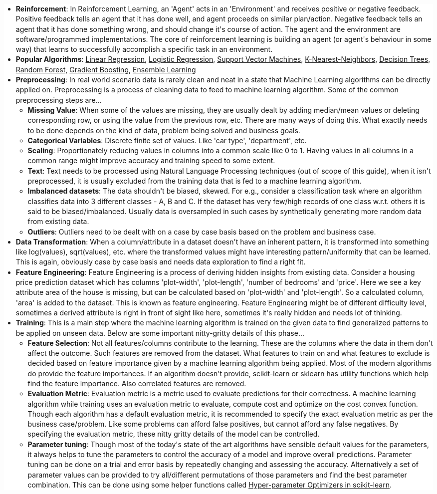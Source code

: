   * __Reinforcement__: In Reinforcement Learning, an 'Agent' acts in an 'Environment' and receives positive or negative feedback. Positive feedback tells an agent that it has done well, and agent proceeds on similar plan/action. Negative feedback tells an agent that it has done something wrong, and should change it's course of action. The agent and the environment are software/programmed implementations. The core of reinforcement learning is building an agent (or agent's behaviour in some way) that learns to successfully accomplish a specific task in an environment.
* __Popular Algorithms__: [Linear Regression](https://en.wikipedia.org/wiki/Linear_regression), [Logistic Regression](https://en.wikipedia.org/wiki/Logistic_regression), [Support Vector Machines](https://en.wikipedia.org/wiki/Support_vector_machine), [K-Nearest-Neighbors](https://en.wikipedia.org/wiki/K-nearest_neighbors_algorithm), [Decision Trees](https://en.wikipedia.org/wiki/Decision_tree), [Random Forest](https://en.wikipedia.org/wiki/Random_forest), [Gradient Boosting](https://en.wikipedia.org/wiki/Gradient_boosting), [Ensemble Learning](https://en.wikipedia.org/wiki/Ensemble_learning)
* __Preprocessing__: In real world scenario data is rarely clean and neat in a state that Machine Learning algorithms can be directly applied on. Preprocessing is a process of cleaning data to feed to machine learning algorithm. Some of the common preprocessing steps are...
  * __Missing Value__: When some of the values are missing, they are usually dealt by adding median/mean values or deleting corresponding row, or using the value from the previous row, etc. There are many ways of doing this. What exactly needs to be done depends on the kind of data, problem being solved and business goals. 
  * __Categorical Variables__: Discrete finite set of values. Like 'car type', 'department', etc.
  * __Scaling__: Proportionately reducing values in columns into a common scale like 0 to 1. Having values in all columns in a common range might improve accuracy and training speed to some extent.
  * __Text__: Text needs to be processed using Natural Language Processing techniques (out of scope of this guide), when it isn't preprocessed, it is usually excluded from the training data that is fed to a machine learning algorithm.
  * __Imbalanced datasets__: The data shouldn't be biased, skewed. For e.g., consider a classification task where an algorithm classifies data into 3 different classes - A, B and C. If the dataset has very few/high records of one class w.r.t. others it is said to be biased/imbalanced. Usually data is oversampled in such cases by synthetically generating more random data from existing data.
  * __Outliers__: Outliers need to be dealt with on a case by case basis based on the problem and business case.
* __Data Transformation__: When a column/attribute in a dataset doesn't have an inherent pattern, it is transformed into something like log(values), sqrt(values), etc. where the transformed values might have interesting pattern/uniformity that can be learned. This is again, obviously case by case basis and needs data exploration to find a right fit.
* __Feature Engineering__: Feature Engineering is a process of deriving hidden insights from existing data. Consider a housing price prediction dataset which has columns 'plot-width', 'plot-length', 'number of bedrooms' and 'price'. Here we see a key attribute area of the house is missing, but can be calculated based on 'plot-width' and 'plot-length'. So a calculated column, 'area' is added to the dataset. This is known as feature engineering. Feature Engineering might be of different difficulty level, sometimes a derived attribute is right in front of sight like here, sometimes it's really hidden and needs lot of thinking.
* __Training__: This is a main step where the machine learning algorithm is trained on the given data to find generalized patterns to be applied on unseen data. Below are some important nitty-gritty details of this phase...
  * __Feature Selection__: Not all features/columns contribute to the learning. These are the columns where the data in them don't affect the outcome. Such features are removed from the dataset. What features to train on and what features to exclude is decided based on feature importance given by a machine learning algorithm being applied. Most of the modern algorithms do provide the feature importances. If an algorithm doesn't provide, scikit-learn or sklearn has utility functions which help find the feature importance. Also correlated features are removed.
  * __Evaluation Metric__: Evaluation metric is a metric used to evaluate predictions for their correctness. A machine learning algorithm while training uses an evaluation metric to evaluate, compute cost and optimize on the cost convex function. Though each algorithm has a default evaluation metric, it is recommended to specify the exact evaluation metric as per the business case/problem. Like some problems can afford false positives, but cannot afford any false negatives. By specifying the evaluation metric, these nitty gritty details of the model can be controlled.
  * __Parameter tuning__: Though most of the today's state of the art algorithms have sensible default values for the parameters, it always helps to tune the parameters to control the accuracy of a model and improve overall predictions. Parameter tuning can be done on a trial and error basis by repeatedly changing and assessing the accuracy. Alternatively a set of parameter values can be provided to try all/different permutations of those parameters and find the best parameter combination. This can be done using some helper functions called [Hyper-parameter Optimizers in scikit-learn](http://scikit-learn.org/stable/modules/classes.html#hyper-parameter-optimizers).